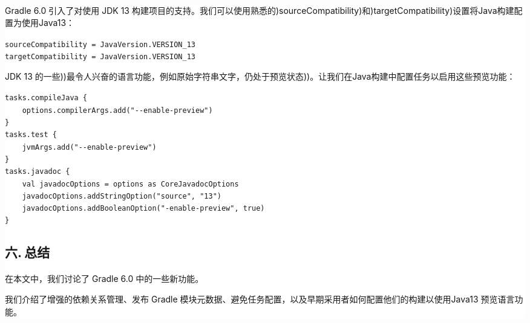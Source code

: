 Gradle 6.0 引入了对使用 JDK 13 构建项目的支持。我们可以使用熟悉的)sourceCompatibility)和)targetCompatibility)设置将Java构建配置为使用Java13：

```plaintext
sourceCompatibility = JavaVersion.VERSION_13
targetCompatibility = JavaVersion.VERSION_13
```

JDK 13 的一些))最令人兴奋的语言功能，例如原始字符串文字，仍处于预览状态))。让我们在Java构建中配置任务以启用这些预览功能：

```plaintext
tasks.compileJava {
    options.compilerArgs.add("--enable-preview")
}
tasks.test {
    jvmArgs.add("--enable-preview")
}
tasks.javadoc {
    val javadocOptions = options as CoreJavadocOptions
    javadocOptions.addStringOption("source", "13")
    javadocOptions.addBooleanOption("-enable-preview", true)
}
```

## 六. 总结

在本文中，我们讨论了 Gradle 6.0 中的一些新功能。

我们介绍了增强的依赖关系管理、发布 Gradle 模块元数据、避免任务配置，以及早期采用者如何配置他们的构建以使用Java13 预览语言功能。